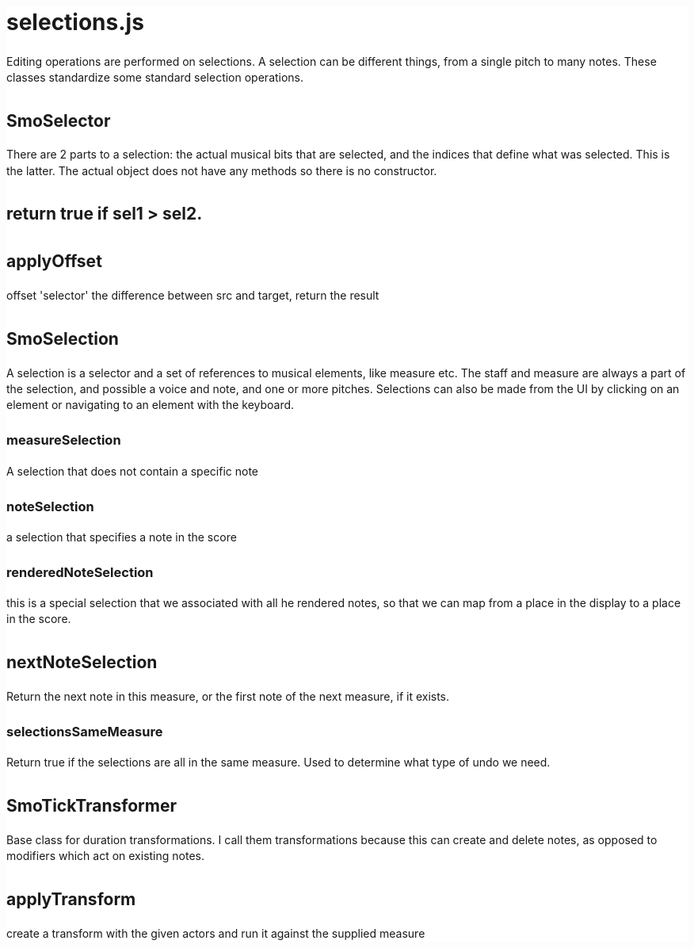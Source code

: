 # selections.js
Editing operations are performed on selections.  A selection can be different things, from a single pitch
to many notes.  These classes standardize some standard selection operations.

## SmoSelector
There are 2 parts to a selection: the actual musical bits that are selected, and the
indices that define what was selected.  This is the latter.  The actual object does not
have any methods so there is no constructor.

## return true if sel1 > sel2.

## applyOffset
offset 'selector' the difference between src and target, return the result

## SmoSelection
A selection is a selector and a set of references to musical elements, like measure etc.
The staff and measure are always a part of the selection, and possible a voice and note,
and one or more pitches.  Selections can also be made from the UI by clicking on an element
or navigating to an element with the keyboard.

### measureSelection
A selection that does not contain a specific note

### noteSelection
a selection that specifies a note in the score

### renderedNoteSelection
this is a special selection that we associated with all he rendered notes, so that we
can map from a place in the display to a place in the score.

## nextNoteSelection
Return the next note in this measure, or the first note of the next measure, if it exists.

### selectionsSameMeasure
Return true if the selections are all in the same measure.  Used to determine what
type of undo we need.

## SmoTickTransformer
Base class for duration transformations.  I call them transformations because this can
create and delete notes, as opposed to modifiers which act on existing notes.

## applyTransform
create a transform with the given actors and run it against the supplied measure
